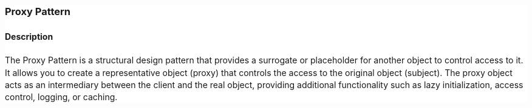 

### **Proxy Pattern**

#### Description

The Proxy Pattern is a structural design pattern that provides a surrogate or placeholder for another object to control access to it. It allows you to create a representative object (proxy) that controls the access to the original object (subject). The proxy object acts as an intermediary between the client and the real object, providing additional functionality such as lazy initialization, access control, logging, or caching.



